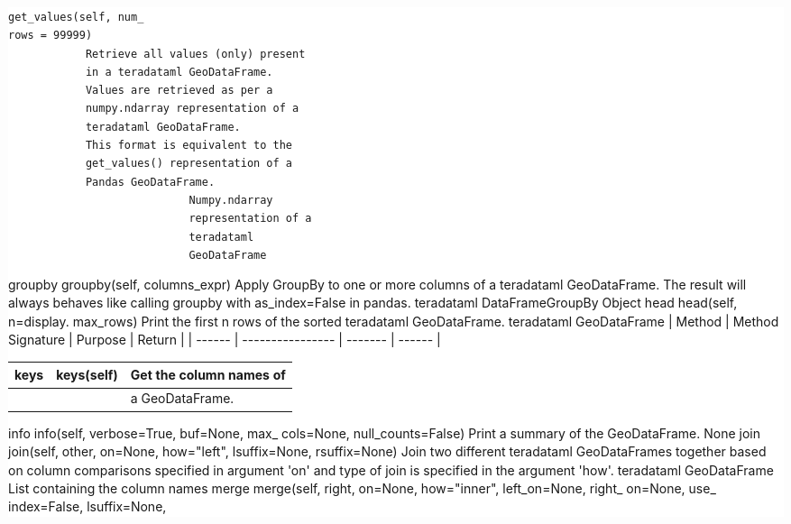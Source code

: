     get_values(self, num_
    rows = 99999)
                Retrieve all values (only) present
                in a teradataml GeoDataFrame.
                Values are retrieved as per a
                numpy.ndarray representation of a
                teradataml GeoDataFrame.
                This format is equivalent to the
                get_values() representation of a
                Pandas GeoDataFrame.
                                Numpy.ndarray
                                representation of a
                                teradataml
                                GeoDataFrame
groupby groupby(self,
    columns_expr)
                Apply GroupBy to one
                or more columns of a
                teradataml GeoDataFrame.
                The result will always behaves
                like calling groupby with
                as_index=False
                in pandas.
                                teradataml
                                DataFrameGroupBy
                                Object
head head(self, n=display.
    max_rows)
                Print the first n rows of the sorted
                teradataml GeoDataFrame.
                                teradataml
                                GeoDataFrame
| Method | Method Signature | Purpose | Return |
| ------ | ---------------- | ------- | ------ |

| keys | keys(self) | Get the column names of |
| ---- | ---------- | ----------------------- |
|  |  | a GeoDataFrame. |

info info(self, verbose=True,
    buf=None, max_
    cols=None,
    null_counts=False)
                Print a summary of
                the GeoDataFrame.
                                None
join join(self, other, on=None,
    how="left", lsuffix=None,
    rsuffix=None)
                Join two different teradataml
                GeoDataFrames together based
                on column comparisons specified
                in argument 'on' and type of join is
                specified in the argument 'how'.
                                teradataml
                                GeoDataFrame
                                List containing the
                                column names
merge merge(self, right,
    on=None, how="inner",
    left_on=None, right_
    on=None, use_
    index=False,
    lsuffix=None,